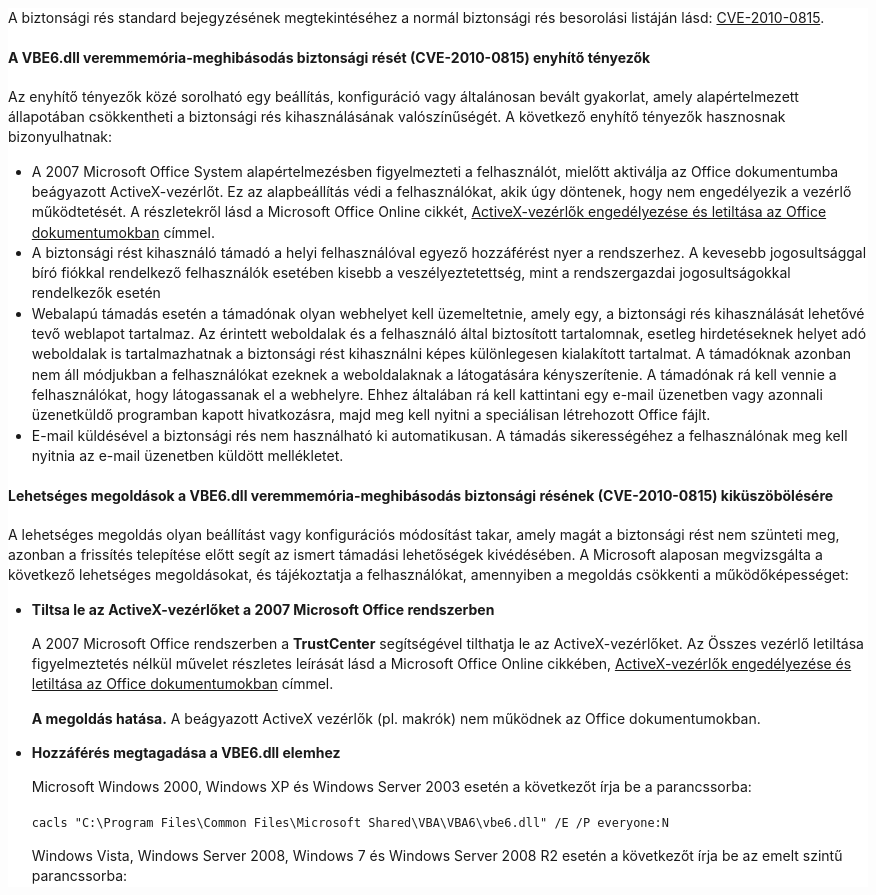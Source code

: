 A biztonsági rés standard bejegyzésének megtekintéséhez a normál biztonsági rés besorolási listáján lásd: [CVE-2010-0815](http://www.cve.mitre.org/cgi-bin/cvename.cgi?name=cve-2010-0815).

#### A VBE6.dll veremmemória-meghibásodás biztonsági rését (CVE-2010-0815) enyhítő tényezők

Az enyhítő tényezők közé sorolható egy beállítás, konfiguráció vagy általánosan bevált gyakorlat, amely alapértelmezett állapotában csökkentheti a biztonsági rés kihasználásának valószínűségét. A következő enyhítő tényezők hasznosnak bizonyulhatnak:

-   A 2007 Microsoft Office System alapértelmezésben figyelmezteti a felhasználót, mielőtt aktiválja az Office dokumentumba beágyazott ActiveX-vezérlőt. Ez az alapbeállítás védi a felhasználókat, akik úgy döntenek, hogy nem engedélyezik a vezérlő működtetését. A részletekről lásd a Microsoft Office Online cikkét, [ActiveX-vezérlők engedélyezése és letiltása az Office dokumentumokban](http://office.microsoft.com/en-us/help/ha100310671033.aspx) címmel.
-   A biztonsági rést kihasználó támadó a helyi felhasználóval egyező hozzáférést nyer a rendszerhez. A kevesebb jogosultsággal bíró fiókkal rendelkező felhasználók esetében kisebb a veszélyeztetettség, mint a rendszergazdai jogosultságokkal rendelkezők esetén
-   Webalapú támadás esetén a támadónak olyan webhelyet kell üzemeltetnie, amely egy, a biztonsági rés kihasználását lehetővé tevő weblapot tartalmaz. Az érintett weboldalak és a felhasználó által biztosított tartalomnak, esetleg hirdetéseknek helyet adó weboldalak is tartalmazhatnak a biztonsági rést kihasználni képes különlegesen kialakított tartalmat. A támadóknak azonban nem áll módjukban a felhasználókat ezeknek a weboldalaknak a látogatására kényszerítenie. A támadónak rá kell vennie a felhasználókat, hogy látogassanak el a webhelyre. Ehhez általában rá kell kattintani egy e-mail üzenetben vagy azonnali üzenetküldő programban kapott hivatkozásra, majd meg kell nyitni a speciálisan létrehozott Office fájlt.
-   E-mail küldésével a biztonsági rés nem használható ki automatikusan. A támadás sikerességéhez a felhasználónak meg kell nyitnia az e-mail üzenetben küldött mellékletet.

#### Lehetséges megoldások a VBE6.dll veremmemória-meghibásodás biztonsági résének (CVE-2010-0815) kiküszöbölésére

A lehetséges megoldás olyan beállítást vagy konfigurációs módosítást takar, amely magát a biztonsági rést nem szünteti meg, azonban a frissítés telepítése előtt segít az ismert támadási lehetőségek kivédésében. A Microsoft alaposan megvizsgálta a következő lehetséges megoldásokat, és tájékoztatja a felhasználókat, amennyiben a megoldás csökkenti a működőképességet:

-   **Tiltsa le az ActiveX-vezérlőket a 2007 Microsoft Office rendszerben**

    A 2007 Microsoft Office rendszerben a **TrustCenter** segítségével tilthatja le az ActiveX-vezérlőket. Az Összes vezérlő letiltása figyelmeztetés nélkül művelet részletes leírását lásd a Microsoft Office Online cikkében, [ActiveX-vezérlők engedélyezése és letiltása az Office dokumentumokban](http://office.microsoft.com/en-us/help/ha100310671033.aspx) címmel.

    **A megoldás hatása.** A beágyazott ActiveX vezérlők (pl. makrók) nem működnek az Office dokumentumokban.

-   **Hozzáférés megtagadása a VBE6.dll elemhez**

    Microsoft Windows 2000, Windows XP és Windows Server 2003 esetén a következőt írja be a parancssorba:

    `cacls "C:\Program Files\Common Files\Microsoft Shared\VBA\VBA6\vbe6.dll" /E /P everyone:N`

    Windows Vista, Windows Server 2008, Windows 7 és Windows Server 2008 R2 esetén a következőt írja be az emelt szintű parancssorba:
